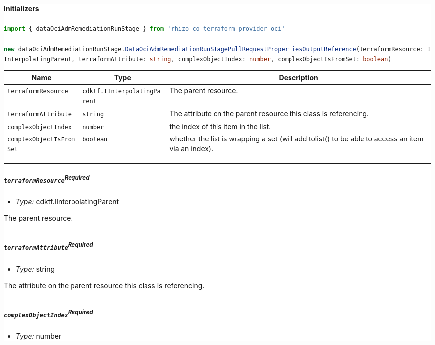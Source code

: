 #### Initializers <a name="Initializers" id="rhizo-co-terraform-provider-oci.dataOciAdmRemediationRunStage.DataOciAdmRemediationRunStagePullRequestPropertiesOutputReference.Initializer"></a>

```typescript
import { dataOciAdmRemediationRunStage } from 'rhizo-co-terraform-provider-oci'

new dataOciAdmRemediationRunStage.DataOciAdmRemediationRunStagePullRequestPropertiesOutputReference(terraformResource: IInterpolatingParent, terraformAttribute: string, complexObjectIndex: number, complexObjectIsFromSet: boolean)
```

| **Name** | **Type** | **Description** |
| --- | --- | --- |
| <code><a href="#rhizo-co-terraform-provider-oci.dataOciAdmRemediationRunStage.DataOciAdmRemediationRunStagePullRequestPropertiesOutputReference.Initializer.parameter.terraformResource">terraformResource</a></code> | <code>cdktf.IInterpolatingParent</code> | The parent resource. |
| <code><a href="#rhizo-co-terraform-provider-oci.dataOciAdmRemediationRunStage.DataOciAdmRemediationRunStagePullRequestPropertiesOutputReference.Initializer.parameter.terraformAttribute">terraformAttribute</a></code> | <code>string</code> | The attribute on the parent resource this class is referencing. |
| <code><a href="#rhizo-co-terraform-provider-oci.dataOciAdmRemediationRunStage.DataOciAdmRemediationRunStagePullRequestPropertiesOutputReference.Initializer.parameter.complexObjectIndex">complexObjectIndex</a></code> | <code>number</code> | the index of this item in the list. |
| <code><a href="#rhizo-co-terraform-provider-oci.dataOciAdmRemediationRunStage.DataOciAdmRemediationRunStagePullRequestPropertiesOutputReference.Initializer.parameter.complexObjectIsFromSet">complexObjectIsFromSet</a></code> | <code>boolean</code> | whether the list is wrapping a set (will add tolist() to be able to access an item via an index). |

---

##### `terraformResource`<sup>Required</sup> <a name="terraformResource" id="rhizo-co-terraform-provider-oci.dataOciAdmRemediationRunStage.DataOciAdmRemediationRunStagePullRequestPropertiesOutputReference.Initializer.parameter.terraformResource"></a>

- *Type:* cdktf.IInterpolatingParent

The parent resource.

---

##### `terraformAttribute`<sup>Required</sup> <a name="terraformAttribute" id="rhizo-co-terraform-provider-oci.dataOciAdmRemediationRunStage.DataOciAdmRemediationRunStagePullRequestPropertiesOutputReference.Initializer.parameter.terraformAttribute"></a>

- *Type:* string

The attribute on the parent resource this class is referencing.

---

##### `complexObjectIndex`<sup>Required</sup> <a name="complexObjectIndex" id="rhizo-co-terraform-provider-oci.dataOciAdmRemediationRunStage.DataOciAdmRemediationRunStagePullRequestPropertiesOutputReference.Initializer.parameter.complexObjectIndex"></a>

- *Type:* number

